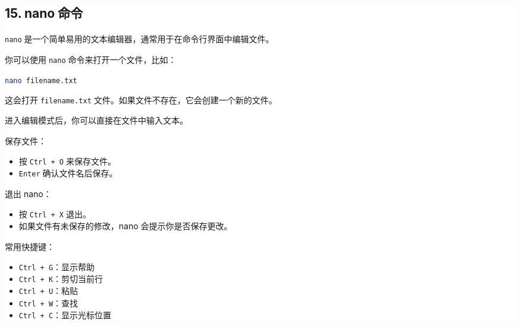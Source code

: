 

## 15. nano 命令

`nano` 是一个简单易用的文本编辑器，通常用于在命令行界面中编辑文件。

你可以使用 `nano` 命令来打开一个文件，比如：

```bash
nano filename.txt
```

这会打开 `filename.txt` 文件。如果文件不存在，它会创建一个新的文件。

进入编辑模式后，你可以直接在文件中输入文本。

保存文件：

- 按 `Ctrl + O` 来保存文件。
- `Enter` 确认文件名后保存。

退出 nano：

- 按 `Ctrl + X` 退出。
- 如果文件有未保存的修改，nano 会提示你是否保存更改。

常用快捷键：

- `Ctrl + G`：显示帮助
- `Ctrl + K`：剪切当前行
- `Ctrl + U`：粘贴
- `Ctrl + W`：查找
- `Ctrl + C`：显示光标位置
